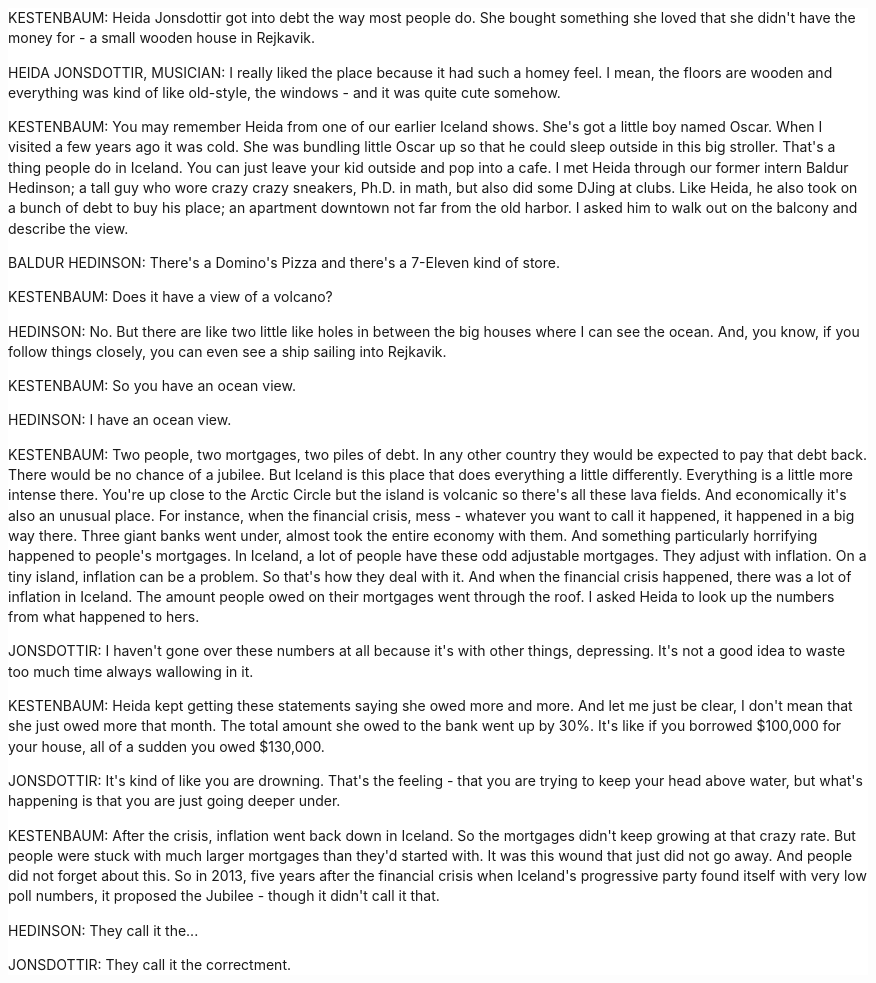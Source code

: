 KESTENBAUM: Heida Jonsdottir got into debt the way most people do. She bought something she loved that she didn't have the money for - a small wooden house in Rejkavik.

HEIDA JONSDOTTIR, MUSICIAN: I really liked the place because it had such a homey feel. I mean, the floors are wooden and everything was kind of like old-style, the windows - and it was quite cute somehow.

KESTENBAUM: You may remember Heida from one of our earlier Iceland shows. She's got a little boy named Oscar. When I visited a few years ago it was cold. She was bundling little Oscar up so that he could sleep outside in this big stroller. That's a thing people do in Iceland. You can just leave your kid outside and pop into a cafe. I met Heida through our former intern Baldur Hedinson; a tall guy who wore crazy crazy sneakers, Ph.D. in math, but also did some DJing at clubs. Like Heida, he also took on a bunch of debt to buy his place; an apartment downtown not far from the old harbor. I asked him to walk out on the balcony and describe the view.

BALDUR HEDINSON: There's a Domino's Pizza and there's a 7-Eleven kind of store.

KESTENBAUM: Does it have a view of a volcano?

HEDINSON: No. But there are like two little like holes in between the big houses where I can see the ocean. And, you know, if you follow things closely, you can even see a ship sailing into Rejkavik.

KESTENBAUM: So you have an ocean view.

HEDINSON: I have an ocean view.

KESTENBAUM: Two people, two mortgages, two piles of debt. In any other country they would be expected to pay that debt back. There would be no chance of a jubilee. But Iceland is this place that does everything a little differently. Everything is a little more intense there. You're up close to the Arctic Circle but the island is volcanic so there's all these lava fields. And economically it's also an unusual place. For instance, when the financial crisis, mess - whatever you want to call it happened, it happened in a big way there. Three giant banks went under, almost took the entire economy with them. And something particularly horrifying happened to people's mortgages. In Iceland, a lot of people have these odd adjustable mortgages. They adjust with inflation. On a tiny island, inflation can be a problem. So that's how they deal with it. And when the financial crisis happened, there was a lot of inflation in Iceland. The amount people owed on their mortgages went through the roof. I asked Heida to look up the numbers from what happened to hers.

JONSDOTTIR: I haven't gone over these numbers at all because it's with other things, depressing. It's not a good idea to waste too much time always wallowing in it.

KESTENBAUM: Heida kept getting these statements saying she owed more and more. And let me just be clear, I don't mean that she just owed more that month. The total amount she owed to the bank went up by 30%. It's like if you borrowed $100,000 for your house, all of a sudden you owed $130,000.

JONSDOTTIR: It's kind of like you are drowning. That's the feeling - that you are trying to keep your head above water, but what's happening is that you are just going deeper under.

KESTENBAUM: After the crisis, inflation went back down in Iceland. So the mortgages didn't keep growing at that crazy rate. But people were stuck with much larger mortgages than they'd started with. It was this wound that just did not go away. And people did not forget about this. So in 2013, five years after the financial crisis when Iceland's progressive party found itself with very low poll numbers, it proposed the Jubilee - though it didn't call it that.

HEDINSON: They call it the...

JONSDOTTIR: They call it the correctment.

